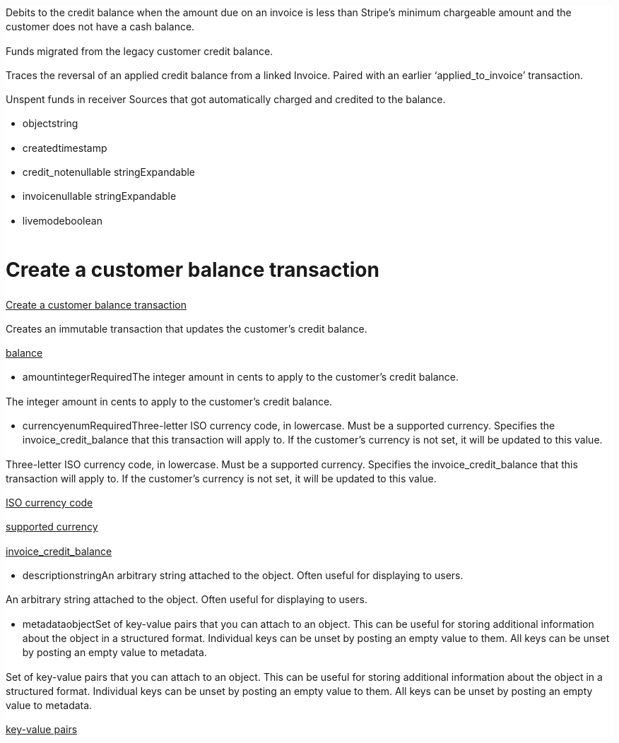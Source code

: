 Debits to the credit balance when the amount due on an invoice is less than Stripe’s minimum chargeable amount and the customer does not have a cash balance.

Funds migrated from the legacy customer credit balance.

Traces the reversal of an applied credit balance from a linked Invoice. Paired with an earlier ‘applied_to_invoice’ transaction.

Unspent funds in receiver Sources that got automatically charged and credited to the balance.

- objectstring

- createdtimestamp

- credit_notenullable stringExpandable

- invoicenullable stringExpandable

- livemodeboolean

# Create a customer balance transaction

[Create a customer balance transaction](/api/customer_balance_transactions/create)

Creates an immutable transaction that updates the customer’s credit balance.

[balance](/billing/customer/balance)

- amountintegerRequiredThe integer amount in cents to apply to the customer’s credit balance.

The integer amount in cents to apply to the customer’s credit balance.

- currencyenumRequiredThree-letter ISO currency code, in lowercase. Must be a supported currency. Specifies the invoice_credit_balance that this transaction will apply to. If the customer’s currency is not set, it will be updated to this value.

Three-letter ISO currency code, in lowercase. Must be a supported currency. Specifies the invoice_credit_balance that this transaction will apply to. If the customer’s currency is not set, it will be updated to this value.

[ISO currency code](https://www.iso.org/iso-4217-currency-codes.html)

[supported currency](https://stripe.com/docs/currencies)

[invoice_credit_balance](/api/customers/object#customer_object-invoice_credit_balance)

- descriptionstringAn arbitrary string attached to the object. Often useful for displaying to users.

An arbitrary string attached to the object. Often useful for displaying to users.

- metadataobjectSet of key-value pairs that you can attach to an object. This can be useful for storing additional information about the object in a structured format. Individual keys can be unset by posting an empty value to them. All keys can be unset by posting an empty value to metadata.

Set of key-value pairs that you can attach to an object. This can be useful for storing additional information about the object in a structured format. Individual keys can be unset by posting an empty value to them. All keys can be unset by posting an empty value to metadata.

[key-value pairs](/api/metadata)
